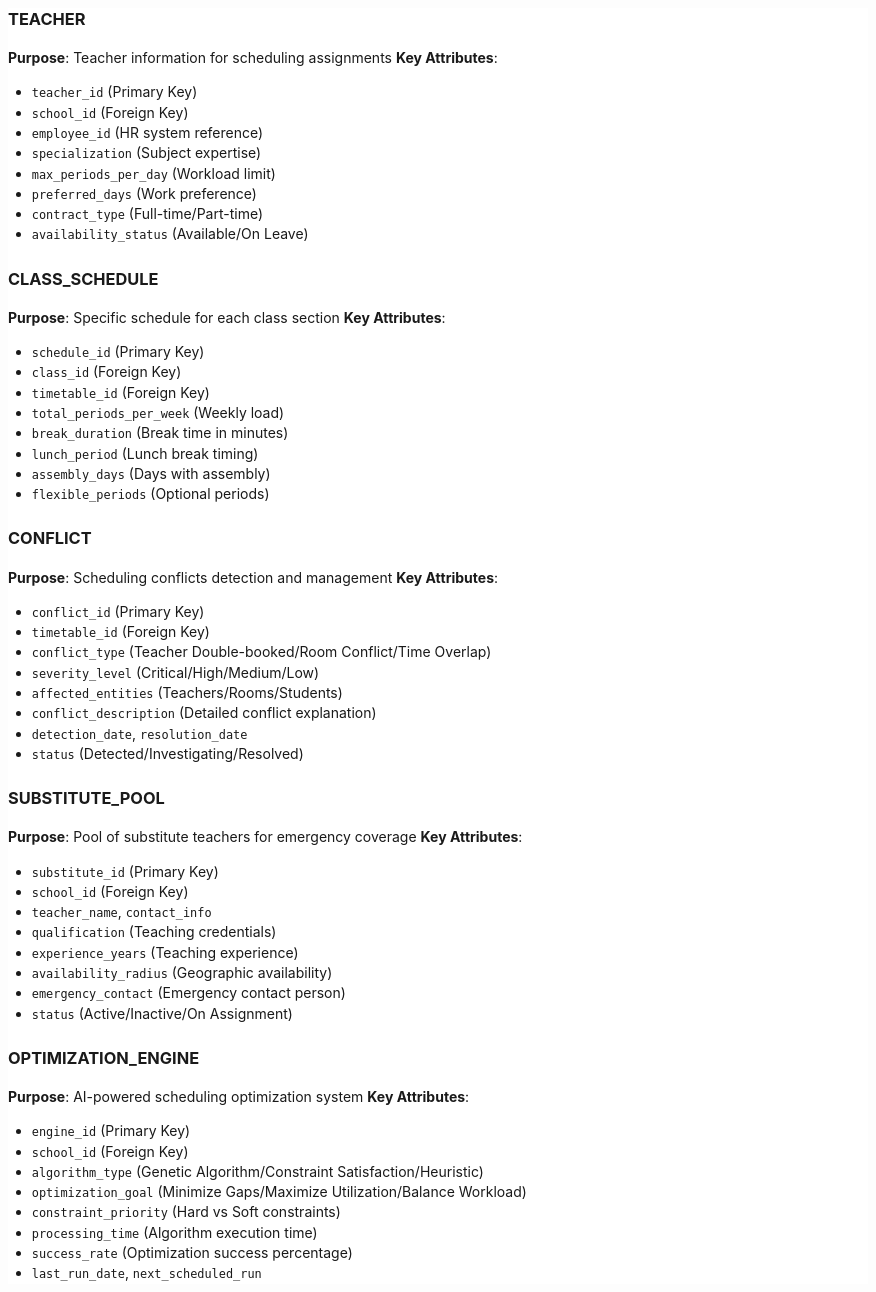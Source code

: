 ### **TEACHER**
**Purpose**: Teacher information for scheduling assignments
**Key Attributes**:
- `teacher_id` (Primary Key)
- `school_id` (Foreign Key)
- `employee_id` (HR system reference)
- `specialization` (Subject expertise)
- `max_periods_per_day` (Workload limit)
- `preferred_days` (Work preference)
- `contract_type` (Full-time/Part-time)
- `availability_status` (Available/On Leave)

### **CLASS_SCHEDULE**
**Purpose**: Specific schedule for each class section
**Key Attributes**:
- `schedule_id` (Primary Key)
- `class_id` (Foreign Key)
- `timetable_id` (Foreign Key)
- `total_periods_per_week` (Weekly load)
- `break_duration` (Break time in minutes)
- `lunch_period` (Lunch break timing)
- `assembly_days` (Days with assembly)
- `flexible_periods` (Optional periods)

### **CONFLICT**
**Purpose**: Scheduling conflicts detection and management
**Key Attributes**:
- `conflict_id` (Primary Key)
- `timetable_id` (Foreign Key)
- `conflict_type` (Teacher Double-booked/Room Conflict/Time Overlap)
- `severity_level` (Critical/High/Medium/Low)
- `affected_entities` (Teachers/Rooms/Students)
- `conflict_description` (Detailed conflict explanation)
- `detection_date`, `resolution_date`
- `status` (Detected/Investigating/Resolved)

### **SUBSTITUTE_POOL**
**Purpose**: Pool of substitute teachers for emergency coverage
**Key Attributes**:
- `substitute_id` (Primary Key)
- `school_id` (Foreign Key)
- `teacher_name`, `contact_info`
- `qualification` (Teaching credentials)
- `experience_years` (Teaching experience)
- `availability_radius` (Geographic availability)
- `emergency_contact` (Emergency contact person)
- `status` (Active/Inactive/On Assignment)

### **OPTIMIZATION_ENGINE**
**Purpose**: AI-powered scheduling optimization system
**Key Attributes**:
- `engine_id` (Primary Key)
- `school_id` (Foreign Key)
- `algorithm_type` (Genetic Algorithm/Constraint Satisfaction/Heuristic)
- `optimization_goal` (Minimize Gaps/Maximize Utilization/Balance Workload)
- `constraint_priority` (Hard vs Soft constraints)
- `processing_time` (Algorithm execution time)
- `success_rate` (Optimization success percentage)
- `last_run_date`, `next_scheduled_run`
